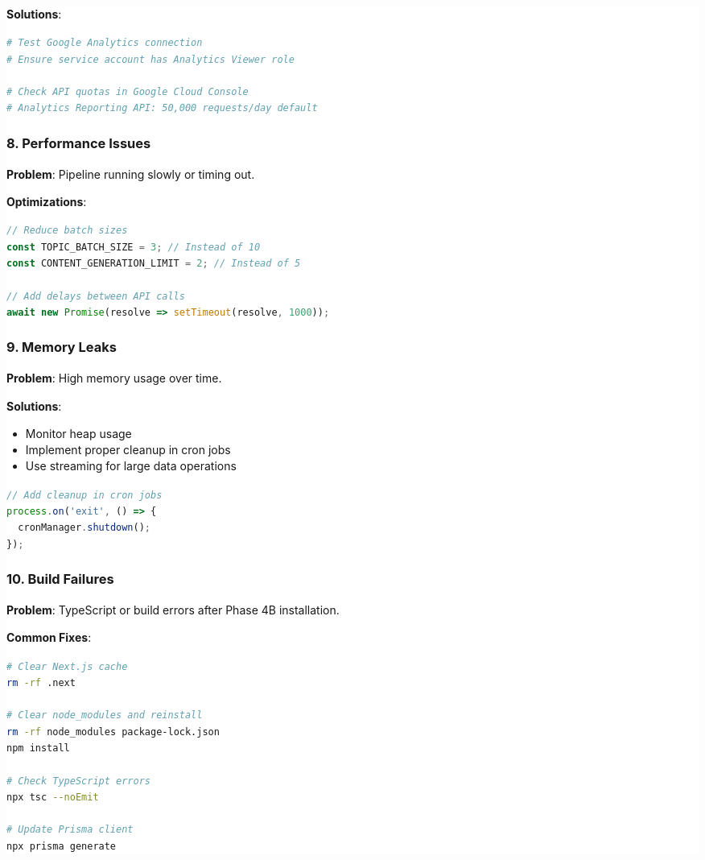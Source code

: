 **Solutions**:
```bash
# Test Google Analytics connection
# Ensure service account has Analytics Viewer role

# Check API quotas in Google Cloud Console
# Analytics Reporting API: 50,000 requests/day default
```

### 8. Performance Issues
**Problem**: Pipeline running slowly or timing out.

**Optimizations**:
```javascript
// Reduce batch sizes
const TOPIC_BATCH_SIZE = 3; // Instead of 10
const CONTENT_GENERATION_LIMIT = 2; // Instead of 5

// Add delays between API calls
await new Promise(resolve => setTimeout(resolve, 1000));
```

### 9. Memory Leaks
**Problem**: High memory usage over time.

**Solutions**:
- Monitor heap usage
- Implement proper cleanup in cron jobs
- Use streaming for large data operations

```javascript
// Add cleanup in cron jobs
process.on('exit', () => {
  cronManager.shutdown();
});
```

### 10. Build Failures
**Problem**: TypeScript or build errors after Phase 4B installation.

**Common Fixes**:
```bash
# Clear Next.js cache
rm -rf .next

# Clear node_modules and reinstall
rm -rf node_modules package-lock.json
npm install

# Check TypeScript errors
npx tsc --noEmit

# Update Prisma client
npx prisma generate
```
